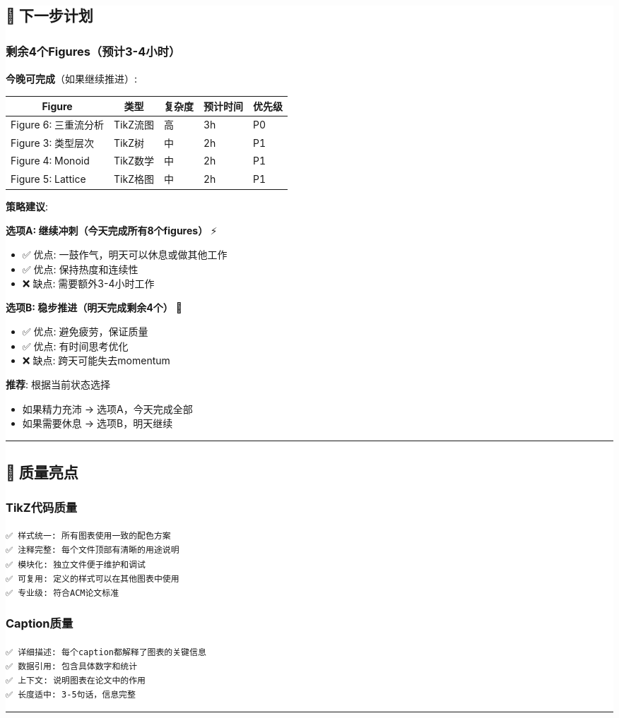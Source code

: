 
## 🚀 下一步计划

### 剩余4个Figures（预计3-4小时）

**今晚可完成**（如果继续推进）:

| Figure | 类型 | 复杂度 | 预计时间 | 优先级 |
|--------|------|--------|---------|--------|
| Figure 6: 三重流分析 | TikZ流图 | 高 | 3h | P0 |
| Figure 3: 类型层次 | TikZ树 | 中 | 2h | P1 |
| Figure 4: Monoid | TikZ数学 | 中 | 2h | P1 |
| Figure 5: Lattice | TikZ格图 | 中 | 2h | P1 |

**策略建议**:

**选项A: 继续冲刺（今天完成所有8个figures）** ⚡
- ✅ 优点: 一鼓作气，明天可以休息或做其他工作
- ✅ 优点: 保持热度和连续性
- ❌ 缺点: 需要额外3-4小时工作

**选项B: 稳步推进（明天完成剩余4个）** 📅
- ✅ 优点: 避免疲劳，保证质量
- ✅ 优点: 有时间思考优化
- ❌ 缺点: 跨天可能失去momentum

**推荐**: 根据当前状态选择
- 如果精力充沛 → 选项A，今天完成全部
- 如果需要休息 → 选项B，明天继续

---

## 💎 质量亮点

### TikZ代码质量

```text
✅ 样式统一: 所有图表使用一致的配色方案
✅ 注释完整: 每个文件顶部有清晰的用途说明
✅ 模块化: 独立文件便于维护和调试
✅ 可复用: 定义的样式可以在其他图表中使用
✅ 专业级: 符合ACM论文标准
```

### Caption质量

```text
✅ 详细描述: 每个caption都解释了图表的关键信息
✅ 数据引用: 包含具体数字和统计
✅ 上下文: 说明图表在论文中的作用
✅ 长度适中: 3-5句话，信息完整
```

---